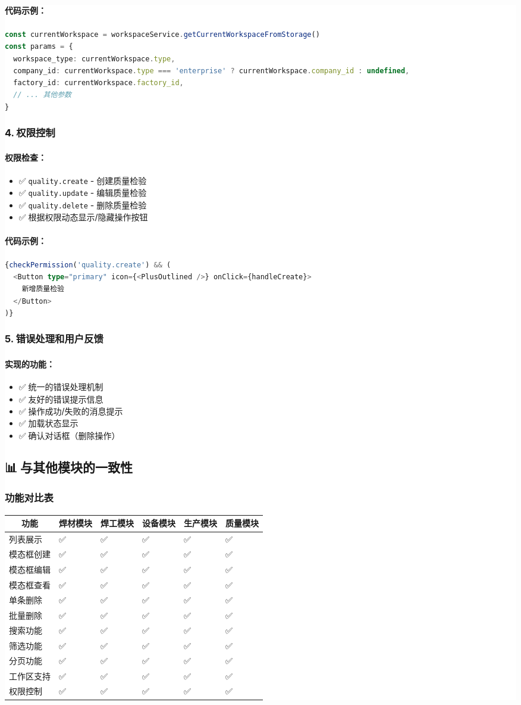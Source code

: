 #### 代码示例：
```typescript
const currentWorkspace = workspaceService.getCurrentWorkspaceFromStorage()
const params = {
  workspace_type: currentWorkspace.type,
  company_id: currentWorkspace.type === 'enterprise' ? currentWorkspace.company_id : undefined,
  factory_id: currentWorkspace.factory_id,
  // ... 其他参数
}
```

### 4. 权限控制

#### 权限检查：
- ✅ `quality.create` - 创建质量检验
- ✅ `quality.update` - 编辑质量检验
- ✅ `quality.delete` - 删除质量检验
- ✅ 根据权限动态显示/隐藏操作按钮

#### 代码示例：
```typescript
{checkPermission('quality.create') && (
  <Button type="primary" icon={<PlusOutlined />} onClick={handleCreate}>
    新增质量检验
  </Button>
)}
```

### 5. 错误处理和用户反馈

#### 实现的功能：
- ✅ 统一的错误处理机制
- ✅ 友好的错误提示信息
- ✅ 操作成功/失败的消息提示
- ✅ 加载状态显示
- ✅ 确认对话框（删除操作）

## 📊 与其他模块的一致性

### 功能对比表

| 功能 | 焊材模块 | 焊工模块 | 设备模块 | 生产模块 | 质量模块 |
|------|---------|---------|---------|---------|---------|
| 列表展示 | ✅ | ✅ | ✅ | ✅ | ✅ |
| 模态框创建 | ✅ | ✅ | ✅ | ✅ | ✅ |
| 模态框编辑 | ✅ | ✅ | ✅ | ✅ | ✅ |
| 模态框查看 | ✅ | ✅ | ✅ | ✅ | ✅ |
| 单条删除 | ✅ | ✅ | ✅ | ✅ | ✅ |
| 批量删除 | ✅ | ✅ | ✅ | ✅ | ✅ |
| 搜索功能 | ✅ | ✅ | ✅ | ✅ | ✅ |
| 筛选功能 | ✅ | ✅ | ✅ | ✅ | ✅ |
| 分页功能 | ✅ | ✅ | ✅ | ✅ | ✅ |
| 工作区支持 | ✅ | ✅ | ✅ | ✅ | ✅ |
| 权限控制 | ✅ | ✅ | ✅ | ✅ | ✅ |
